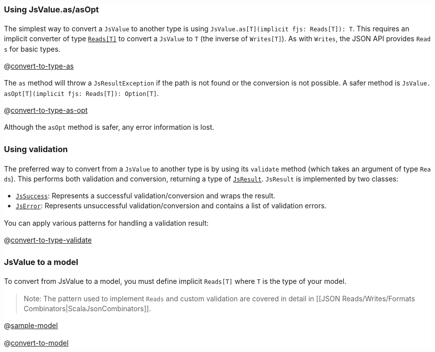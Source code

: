 ```json
```

### Using JsValue.as/asOpt

The simplest way to convert a `JsValue` to another type is using `JsValue.as[T](implicit fjs: Reads[T]): T`. This requires an implicit converter of type [`Reads[T]`](api/scala/play/api/libs/json/Reads.html) to convert a `JsValue` to `T` (the inverse of `Writes[T]`). As with `Writes`, the JSON API provides `Reads` for basic types.

@[convert-to-type-as](code/ScalaJsonSpec.scala)

The `as` method will throw a `JsResultException` if the path is not found or the conversion is not possible. A safer method is `JsValue.asOpt[T](implicit fjs: Reads[T]): Option[T]`.

@[convert-to-type-as-opt](code/ScalaJsonSpec.scala)

Although the `asOpt` method is safer, any error information is lost.

### Using validation

The preferred way to convert from a `JsValue` to another type is by using its `validate` method (which takes an argument of type `Reads`). This performs both validation and conversion, returning a type of [`JsResult`](api/scala/play/api/libs/json/JsResult.html). `JsResult` is implemented by two classes:

- [`JsSuccess`](api/scala/play/api/libs/json/JsSuccess.html): Represents a successful validation/conversion and wraps the result.
- [`JsError`](api/scala/play/api/libs/json/JsError.html): Represents unsuccessful validation/conversion and contains a list of validation errors.

You can apply various patterns for handling a validation result:

@[convert-to-type-validate](code/ScalaJsonSpec.scala)

### JsValue to a model

To convert from JsValue to a model, you must define implicit `Reads[T]` where `T` is the type of your model.

> Note: The pattern used to implement `Reads` and custom validation are covered in detail in [[JSON Reads/Writes/Formats Combinators|ScalaJsonCombinators]].

@[sample-model](code/ScalaJsonSpec.scala)

@[convert-to-model](code/ScalaJsonSpec.scala)
